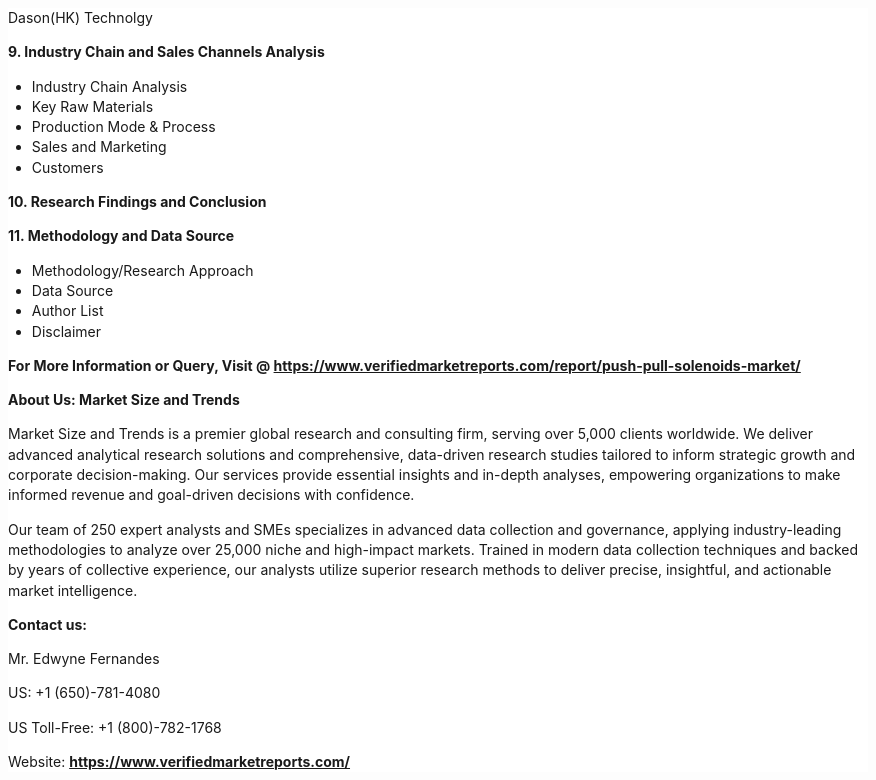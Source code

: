 Dason(HK) Technolgy</strong></p><p><strong>9. Industry Chain and Sales Channels Analysis</strong></p><ul><li>Industry Chain Analysis</li><li>Key Raw Materials</li><li>Production Mode &amp; Process</li><li>Sales and Marketing</li><li>Customers</li></ul><p><strong>10. Research Findings and Conclusion</strong></p><p><strong>11. Methodology and Data Source</strong></p><ul><li>Methodology/Research Approach</li><li>Data Source</li><li>Author List</li><li>Disclaimer</li></ul></p><p><strong>For More Information or Query, Visit @ <a href="https://www.verifiedmarketreports.com/report/push-pull-solenoids-market/">https://www.verifiedmarketreports.com/report/push-pull-solenoids-market/</a></strong></p><p><strong>About Us: Market Size and Trends</strong></p><p>Market Size and Trends is a premier global research and consulting firm, serving over 5,000 clients worldwide. We deliver advanced analytical research solutions and comprehensive, data-driven research studies tailored to inform strategic growth and corporate decision-making. Our services provide essential insights and in-depth analyses, empowering organizations to make informed revenue and goal-driven decisions with confidence.</p><p>Our team of 250 expert analysts and SMEs specializes in advanced data collection and governance, applying industry-leading methodologies to analyze over 25,000 niche and high-impact markets. Trained in modern data collection techniques and backed by years of collective experience, our analysts utilize superior research methods to deliver precise, insightful, and actionable market intelligence.</p><p><strong>Contact us:</strong></p><p>Mr. Edwyne Fernandes</p><p>US: +1 (650)-781-4080</p><p>US Toll-Free: +1 (800)-782-1768</p><p>Website: <strong><a href="https://www.verifiedmarketreports.com/">https://www.verifiedmarketreports.com/</a></strong></p>
